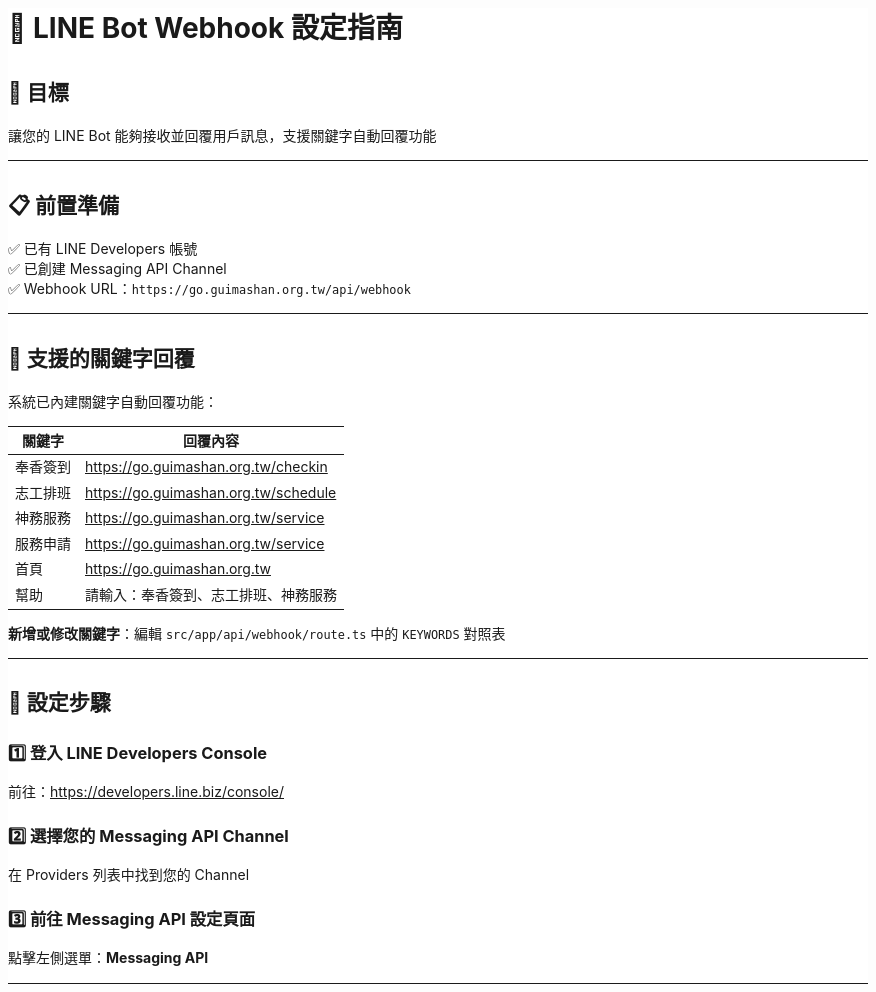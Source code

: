 # 📱 LINE Bot Webhook 設定指南

## 🎯 目標
讓您的 LINE Bot 能夠接收並回覆用戶訊息，支援關鍵字自動回覆功能

---

## 📋 前置準備

✅ 已有 LINE Developers 帳號  
✅ 已創建 Messaging API Channel  
✅ Webhook URL：`https://go.guimashan.org.tw/api/webhook`

---

## 🔑 支援的關鍵字回覆

系統已內建關鍵字自動回覆功能：

| 關鍵字 | 回覆內容 |
|--------|---------|
| 奉香簽到 | https://go.guimashan.org.tw/checkin |
| 志工排班 | https://go.guimashan.org.tw/schedule |
| 神務服務 | https://go.guimashan.org.tw/service |
| 服務申請 | https://go.guimashan.org.tw/service |
| 首頁 | https://go.guimashan.org.tw |
| 幫助 | 請輸入：奉香簽到、志工排班、神務服務 |

**新增或修改關鍵字**：編輯 `src/app/api/webhook/route.ts` 中的 `KEYWORDS` 對照表

---

## 🔧 設定步驟

### 1️⃣ 登入 LINE Developers Console

前往：https://developers.line.biz/console/

### 2️⃣ 選擇您的 Messaging API Channel

在 Providers 列表中找到您的 Channel

### 3️⃣ 前往 Messaging API 設定頁面

點擊左側選單：**Messaging API**

---
